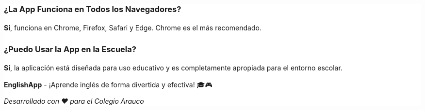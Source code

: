 ### ¿La App Funciona en Todos los Navegadores?
**Sí**, funciona en Chrome, Firefox, Safari y Edge. Chrome es el más recomendado.

### ¿Puedo Usar la App en la Escuela?
**Sí**, la aplicación está diseñada para uso educativo y es completamente apropiada para el entorno escolar.

**EnglishApp** - ¡Aprende inglés de forma divertida y efectiva! 🎓🎮

*Desarrollado con ❤️ para el Colegio Arauco*
